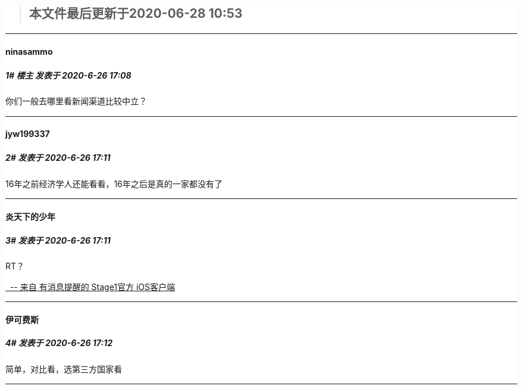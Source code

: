 > ## **本文件最后更新于2020-06-28 10:53** 



-----

####  ninasammo  
##### 1#       楼主       发表于 2020-6-26 17:08




你们一般去哪里看新闻渠道比较中立？







-----

####  jyw199337  
##### 2#       发表于 2020-6-26 17:11




16年之前经济学人还能看看，16年之后是真的一家都没有了







-----

####  炎天下的少年  
##### 3#       发表于 2020-6-26 17:11




RT？

[  -- 来自 有消息提醒的 Stage1官方 iOS客户端](https://itunes.apple.com/fi/app/saraba1st/id1221237470?mt=8)







-----

####  伊可费斯  
##### 4#       发表于 2020-6-26 17:12




简单，对比看，选第三方国家看







-----

